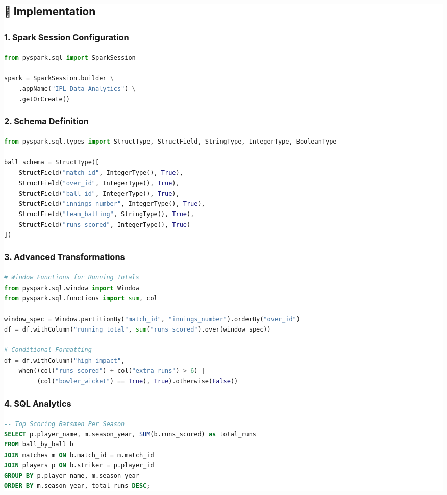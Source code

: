 ## 🚀 Implementation

### 1. Spark Session Configuration
```python
from pyspark.sql import SparkSession

spark = SparkSession.builder \
    .appName("IPL Data Analytics") \
    .getOrCreate()
```

### 2. Schema Definition
```python
from pyspark.sql.types import StructType, StructField, StringType, IntegerType, BooleanType

ball_schema = StructType([
    StructField("match_id", IntegerType(), True),
    StructField("over_id", IntegerType(), True),
    StructField("ball_id", IntegerType(), True),
    StructField("innings_number", IntegerType(), True),
    StructField("team_batting", StringType(), True),
    StructField("runs_scored", IntegerType(), True)
])
```

### 3. Advanced Transformations
```python
# Window Functions for Running Totals
from pyspark.sql.window import Window
from pyspark.sql.functions import sum, col

window_spec = Window.partitionBy("match_id", "innings_number").orderBy("over_id")
df = df.withColumn("running_total", sum("runs_scored").over(window_spec))

# Conditional Formatting
df = df.withColumn("high_impact", 
    when((col("runs_scored") + col("extra_runs") > 6) | 
         (col("bowler_wicket") == True), True).otherwise(False))
```

### 4. SQL Analytics
```sql
-- Top Scoring Batsmen Per Season
SELECT p.player_name, m.season_year, SUM(b.runs_scored) as total_runs
FROM ball_by_ball b
JOIN matches m ON b.match_id = m.match_id
JOIN players p ON b.striker = p.player_id
GROUP BY p.player_name, m.season_year
ORDER BY m.season_year, total_runs DESC;
```

